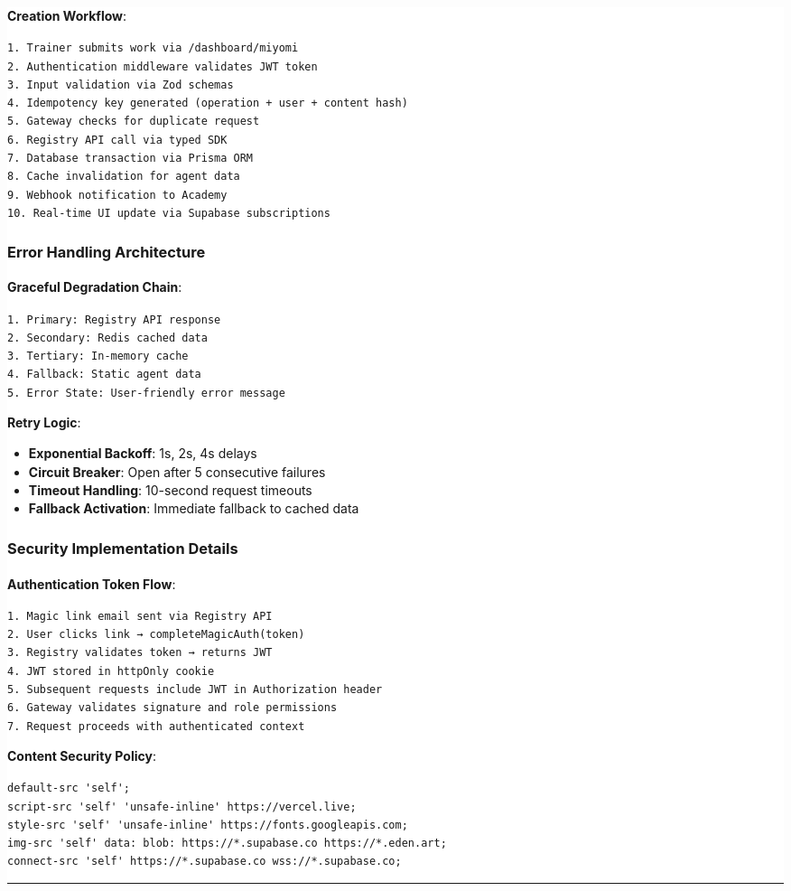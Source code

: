 **Creation Workflow**:
```
1. Trainer submits work via /dashboard/miyomi
2. Authentication middleware validates JWT token
3. Input validation via Zod schemas
4. Idempotency key generated (operation + user + content hash)
5. Gateway checks for duplicate request
6. Registry API call via typed SDK
7. Database transaction via Prisma ORM
8. Cache invalidation for agent data
9. Webhook notification to Academy
10. Real-time UI update via Supabase subscriptions
```

### Error Handling Architecture

**Graceful Degradation Chain**:
```
1. Primary: Registry API response
2. Secondary: Redis cached data  
3. Tertiary: In-memory cache
4. Fallback: Static agent data
5. Error State: User-friendly error message
```

**Retry Logic**:
- **Exponential Backoff**: 1s, 2s, 4s delays
- **Circuit Breaker**: Open after 5 consecutive failures
- **Timeout Handling**: 10-second request timeouts
- **Fallback Activation**: Immediate fallback to cached data

### Security Implementation Details

**Authentication Token Flow**:
```
1. Magic link email sent via Registry API
2. User clicks link → completeMagicAuth(token)
3. Registry validates token → returns JWT
4. JWT stored in httpOnly cookie
5. Subsequent requests include JWT in Authorization header
6. Gateway validates signature and role permissions
7. Request proceeds with authenticated context
```

**Content Security Policy**:
```
default-src 'self';
script-src 'self' 'unsafe-inline' https://vercel.live;
style-src 'self' 'unsafe-inline' https://fonts.googleapis.com;
img-src 'self' data: blob: https://*.supabase.co https://*.eden.art;
connect-src 'self' https://*.supabase.co wss://*.supabase.co;
```

---
